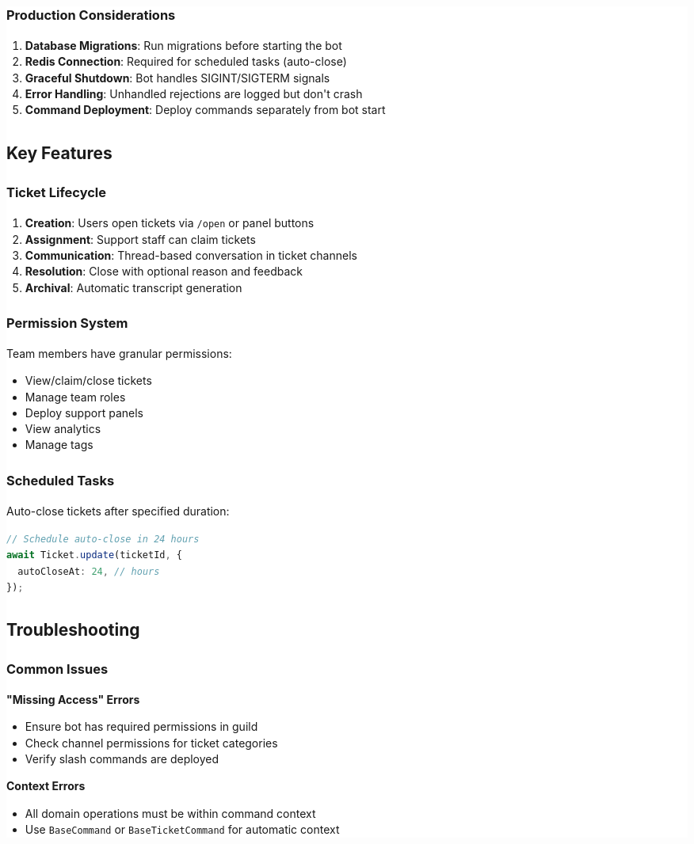 ### Production Considerations

1. **Database Migrations**: Run migrations before starting the bot
2. **Redis Connection**: Required for scheduled tasks (auto-close)
3. **Graceful Shutdown**: Bot handles SIGINT/SIGTERM signals
4. **Error Handling**: Unhandled rejections are logged but don't crash
5. **Command Deployment**: Deploy commands separately from bot start

## Key Features

### Ticket Lifecycle

1. **Creation**: Users open tickets via `/open` or panel buttons
2. **Assignment**: Support staff can claim tickets
3. **Communication**: Thread-based conversation in ticket channels
4. **Resolution**: Close with optional reason and feedback
5. **Archival**: Automatic transcript generation

### Permission System

Team members have granular permissions:

- View/claim/close tickets
- Manage team roles
- Deploy support panels
- View analytics
- Manage tags

### Scheduled Tasks

Auto-close tickets after specified duration:

```typescript
// Schedule auto-close in 24 hours
await Ticket.update(ticketId, {
  autoCloseAt: 24, // hours
});
```

## Troubleshooting

### Common Issues

**"Missing Access" Errors**

- Ensure bot has required permissions in guild
- Check channel permissions for ticket categories
- Verify slash commands are deployed

**Context Errors**

- All domain operations must be within command context
- Use `BaseCommand` or `BaseTicketCommand` for automatic context
